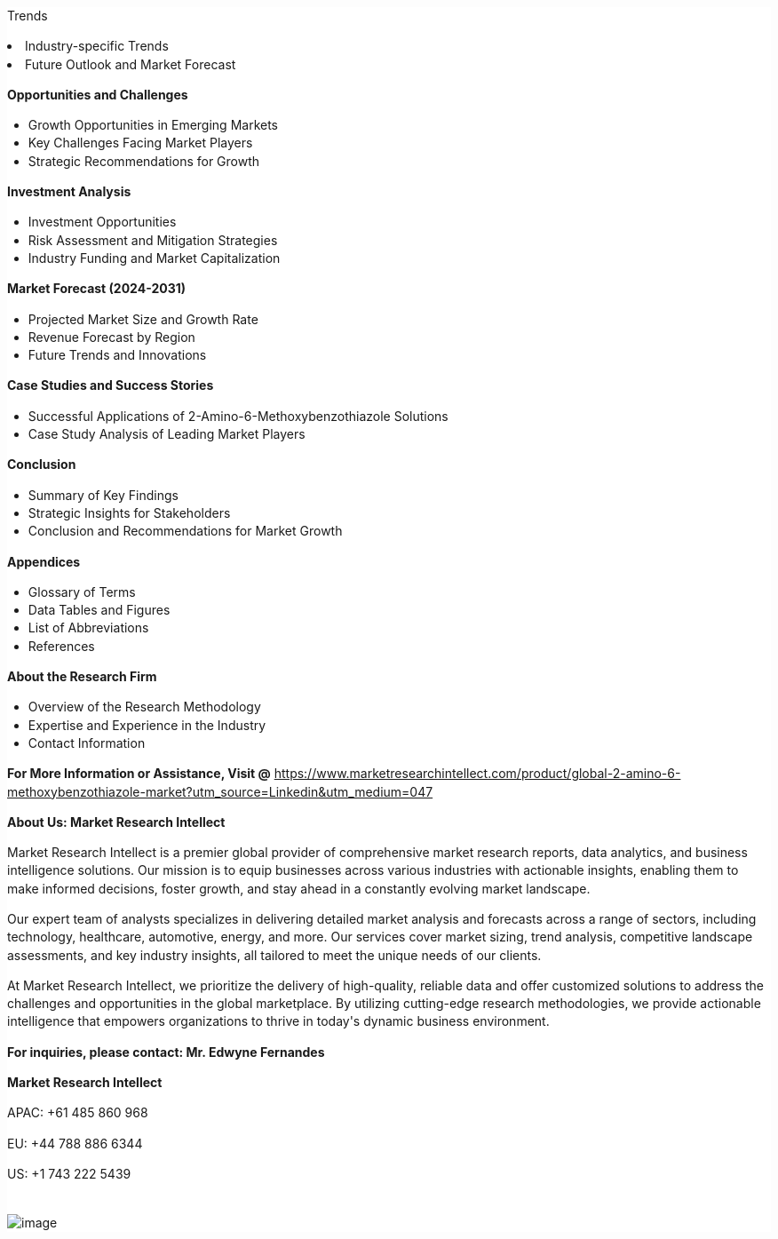 Trends</li><li>Industry-specific Trends</li><li>Future Outlook and Market Forecast</li></ul><p><strong>Opportunities and Challenges</strong></p><ul><li>Growth Opportunities in Emerging Markets</li><li>Key Challenges Facing Market Players</li><li>Strategic Recommendations for Growth</li></ul><p><strong>Investment Analysis</strong></p><ul><li>Investment Opportunities</li><li>Risk Assessment and Mitigation Strategies</li><li>Industry Funding and Market Capitalization</li></ul><p><strong>Market Forecast (2024-2031)</strong></p><ul><li>Projected Market Size and Growth Rate</li><li>Revenue Forecast by Region</li><li>Future Trends and Innovations</li></ul><p><strong>Case Studies and Success Stories</strong></p><ul><li>Successful Applications of 2-Amino-6-Methoxybenzothiazole Solutions</li><li>Case Study Analysis of Leading Market Players</li></ul><p><strong>Conclusion</strong></p><ul><li>Summary of Key Findings</li><li>Strategic Insights for Stakeholders</li><li>Conclusion and Recommendations for Market Growth</li></ul><p><strong>Appendices</strong></p><ul><li>Glossary of Terms</li><li>Data Tables and Figures</li><li>List of Abbreviations</li><li>References</li></ul><p><strong>About the Research Firm</strong></p><ul><li>Overview of the Research Methodology</li><li>Expertise and Experience in the Industry</li><li>Contact Information</li></ul></div><div class="article-main__content" data-test-id="publishing-text-block"><p><span class="font-[700]"><strong>For More Information or Assistance, Visit @</strong>&nbsp;<a href="https://www.marketresearchintellect.com/product/global-2-amino-6-methoxybenzothiazole-market?utm_source=Linkedin&utm_medium=047">https://www.marketresearchintellect.com/product/global-2-amino-6-methoxybenzothiazole-market?utm_source=Linkedin&utm_medium=047</a></span></p><p><strong>About Us: Market Research Intellect</strong></p><p>Market Research Intellect is a premier global provider of comprehensive market research reports, data analytics, and business intelligence solutions. Our mission is to equip businesses across various industries with actionable insights, enabling them to make informed decisions, foster growth, and stay ahead in a constantly evolving market landscape.</p><p>Our expert team of analysts specializes in delivering detailed market analysis and forecasts across a range of sectors, including technology, healthcare, automotive, energy, and more. Our services cover market sizing, trend analysis, competitive landscape assessments, and key industry insights, all tailored to meet the unique needs of our clients.</p><p>At Market Research Intellect, we prioritize the delivery of high-quality, reliable data and offer customized solutions to address the challenges and opportunities in the global marketplace. By utilizing cutting-edge research methodologies, we provide actionable intelligence that empowers organizations to thrive in today's dynamic business environment.</p><p><strong>For inquiries, please contact: Mr. Edwyne Fernandes</strong></p><p><strong>Market Research Intellect</strong></p><p>APAC: +61 485 860 968</p><p>EU: +44 788 886 6344</p><p>US: +1 743 222 5439</p></div><div class="article-main__content" data-test-id="publishing-text-block">&nbsp;</div>
![image](https://github.com/user-attachments/assets/8ce20ba5-53b2-4e3e-810f-5a5697636cfd)
